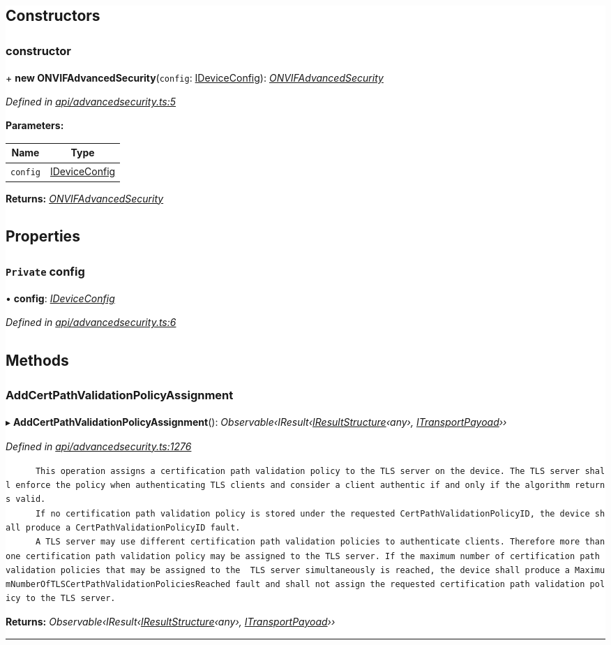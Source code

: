 ## Constructors

###  constructor

\+ **new ONVIFAdvancedSecurity**(`config`: [IDeviceConfig](../interfaces/_config_interfaces_.ideviceconfig.md)): *[ONVIFAdvancedSecurity](_api_advancedsecurity_.onvifadvancedsecurity.md)*

*Defined in [api/advancedsecurity.ts:5](https://github.com/patrickmichalina/onvif-rx/blob/3e9b152/src/api/advancedsecurity.ts#L5)*

**Parameters:**

Name | Type |
------ | ------ |
`config` | [IDeviceConfig](../interfaces/_config_interfaces_.ideviceconfig.md) |

**Returns:** *[ONVIFAdvancedSecurity](_api_advancedsecurity_.onvifadvancedsecurity.md)*

## Properties

### `Private` config

• **config**: *[IDeviceConfig](../interfaces/_config_interfaces_.ideviceconfig.md)*

*Defined in [api/advancedsecurity.ts:6](https://github.com/patrickmichalina/onvif-rx/blob/3e9b152/src/api/advancedsecurity.ts#L6)*

## Methods

###  AddCertPathValidationPolicyAssignment

▸ **AddCertPathValidationPolicyAssignment**(): *Observable‹IResult‹[IResultStructure](../interfaces/_soap_request_.iresultstructure.md)‹any›, [ITransportPayoad](../interfaces/_config_interfaces_.itransportpayoad.md)››*

*Defined in [api/advancedsecurity.ts:1276](https://github.com/patrickmichalina/onvif-rx/blob/3e9b152/src/api/advancedsecurity.ts#L1276)*

          This operation assigns a certification path validation policy to the TLS server on the device. The TLS server shall enforce the policy when authenticating TLS clients and consider a client authentic if and only if the algorithm returns valid.
          If no certification path validation policy is stored under the requested CertPathValidationPolicyID, the device shall produce a CertPathValidationPolicyID fault.
          A TLS server may use different certification path validation policies to authenticate clients. Therefore more than one certification path validation policy may be assigned to the TLS server. If the maximum number of certification path validation policies that may be assigned to the  TLS server simultaneously is reached, the device shall produce a MaximumNumberOfTLSCertPathValidationPoliciesReached fault and shall not assign the requested certification path validation policy to the TLS server.

**Returns:** *Observable‹IResult‹[IResultStructure](../interfaces/_soap_request_.iresultstructure.md)‹any›, [ITransportPayoad](../interfaces/_config_interfaces_.itransportpayoad.md)››*

___
